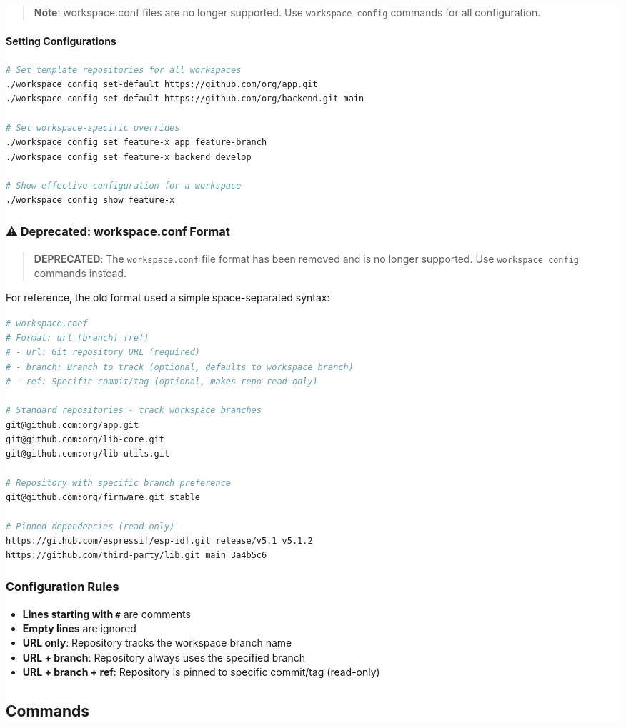 > **Note**: workspace.conf files are no longer supported. Use `workspace config` commands for all configuration.

#### Setting Configurations

```bash
# Set template repositories for all workspaces
./workspace config set-default https://github.com/org/app.git
./workspace config set-default https://github.com/org/backend.git main

# Set workspace-specific overrides
./workspace config set feature-x app feature-branch
./workspace config set feature-x backend develop

# Show effective configuration for a workspace
./workspace config show feature-x
```

### ⚠️  Deprecated: workspace.conf Format 

> **DEPRECATED**: The `workspace.conf` file format has been removed and is no longer supported. Use `workspace config` commands instead.

For reference, the old format used a simple space-separated syntax:

```bash
# workspace.conf
# Format: url [branch] [ref]
# - url: Git repository URL (required)
# - branch: Branch to track (optional, defaults to workspace branch)  
# - ref: Specific commit/tag (optional, makes repo read-only)

# Standard repositories - track workspace branches
git@github.com:org/app.git
git@github.com:org/lib-core.git
git@github.com:org/lib-utils.git

# Repository with specific branch preference
git@github.com:org/firmware.git stable

# Pinned dependencies (read-only)
https://github.com/espressif/esp-idf.git release/v5.1 v5.1.2
https://github.com/third-party/lib.git main 3a4b5c6
```

### Configuration Rules

- **Lines starting with `#`** are comments
- **Empty lines** are ignored
- **URL only**: Repository tracks the workspace branch name
- **URL + branch**: Repository always uses the specified branch  
- **URL + branch + ref**: Repository is pinned to specific commit/tag (read-only)

## Commands
